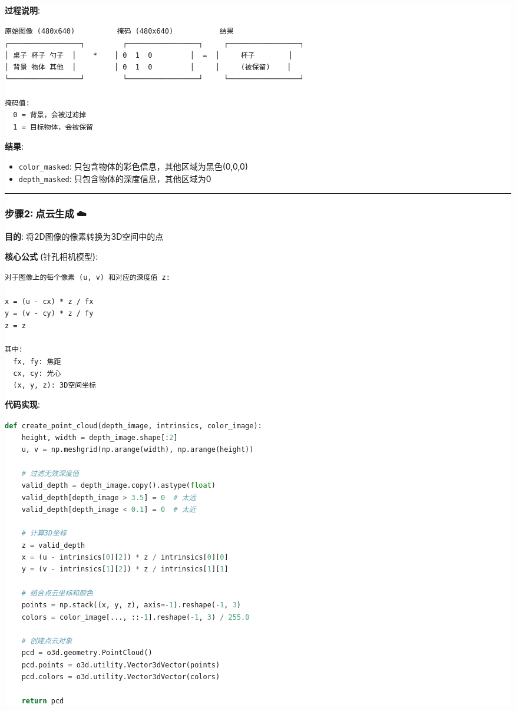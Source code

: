 **过程说明**:
```
原始图像 (480x640)          掩码 (480x640)           结果
┌─────────────────┐         ┌─────────────────┐     ┌─────────────────┐
│ 桌子 杯子 勺子  │    *    │ 0  1  0         │  =  │     杯子        │
│ 背景 物体 其他  │         │ 0  1  0         │     │     (被保留)    │
└─────────────────┘         └─────────────────┘     └─────────────────┘

掩码值:
  0 = 背景，会被过滤掉
  1 = 目标物体，会被保留
```

**结果**:
- `color_masked`: 只包含物体的彩色信息，其他区域为黑色(0,0,0)
- `depth_masked`: 只包含物体的深度信息，其他区域为0

---

### 步骤2: 点云生成 ☁️

**目的**: 将2D图像的像素转换为3D空间中的点

**核心公式** (针孔相机模型):
```
对于图像上的每个像素 (u, v) 和对应的深度值 z:

x = (u - cx) * z / fx
y = (v - cy) * z / fy
z = z

其中:
  fx, fy: 焦距
  cx, cy: 光心
  (x, y, z): 3D空间坐标
```

**代码实现**:
```python
def create_point_cloud(depth_image, intrinsics, color_image):
    height, width = depth_image.shape[:2]
    u, v = np.meshgrid(np.arange(width), np.arange(height))
    
    # 过滤无效深度值
    valid_depth = depth_image.copy().astype(float)
    valid_depth[depth_image > 3.5] = 0  # 太远
    valid_depth[depth_image < 0.1] = 0  # 太近
    
    # 计算3D坐标
    z = valid_depth
    x = (u - intrinsics[0][2]) * z / intrinsics[0][0]
    y = (v - intrinsics[1][2]) * z / intrinsics[1][1]
    
    # 组合点云坐标和颜色
    points = np.stack((x, y, z), axis=-1).reshape(-1, 3)
    colors = color_image[..., ::-1].reshape(-1, 3) / 255.0
    
    # 创建点云对象
    pcd = o3d.geometry.PointCloud()
    pcd.points = o3d.utility.Vector3dVector(points)
    pcd.colors = o3d.utility.Vector3dVector(colors)
    
    return pcd
```
